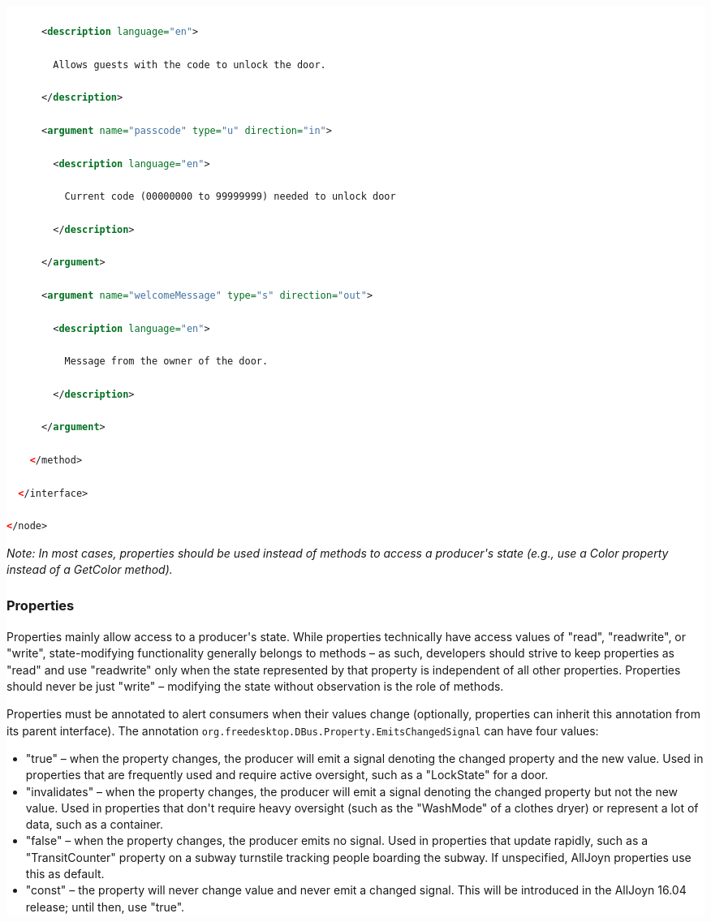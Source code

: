 ``` xml
 
      <description language="en">
 
        Allows guests with the code to unlock the door.
 
      </description>
 
      <argument name="passcode" type="u" direction="in">
 
        <description language="en">
 
          Current code (00000000 to 99999999) needed to unlock door
 
        </description>
 
      </argument>
 
      <argument name="welcomeMessage" type="s" direction="out">
 
        <description language="en">
 
          Message from the owner of the door.
 
        </description>
 
      </argument>
 
    </method>
 
  </interface>
 
</node>
```

*Note: In most cases, properties should be used instead of methods to access a producer's state (e.g., use a Color property instead of a GetColor method).*

### Properties

Properties mainly allow access to a producer's state.  While properties technically have access values of "read", "readwrite", or "write", state-modifying functionality generally belongs to methods – as such, developers should strive to keep properties as "read" and use "readwrite" only when the state represented by that property is independent of all other properties.  Properties should never be just "write" – modifying the state without observation is the role of methods.

Properties must be annotated to alert consumers when their values change (optionally, properties can inherit this annotation from its parent interface).  The annotation `org.freedesktop.DBus.Property.EmitsChangedSignal` can have four values:

* "true" – when the property changes, the producer will emit a signal denoting the changed property and the new value. Used in properties that are frequently used and require active oversight, such as a "LockState" for a door.
* "invalidates" – when the property changes, the producer will emit a signal denoting the changed property but not the new value. Used in properties that don't require heavy oversight (such as the "WashMode" of a clothes dryer) or represent a lot of data, such as a container.
* "false" – when the property changes, the producer emits no signal. Used in properties that update rapidly, such as a "TransitCounter" property on a subway turnstile tracking people boarding the subway. If unspecified, AllJoyn properties use this as default.
* "const" – the property will never change value and never emit a changed signal. This will be introduced in the AllJoyn 16.04 release; until then, use "true".
